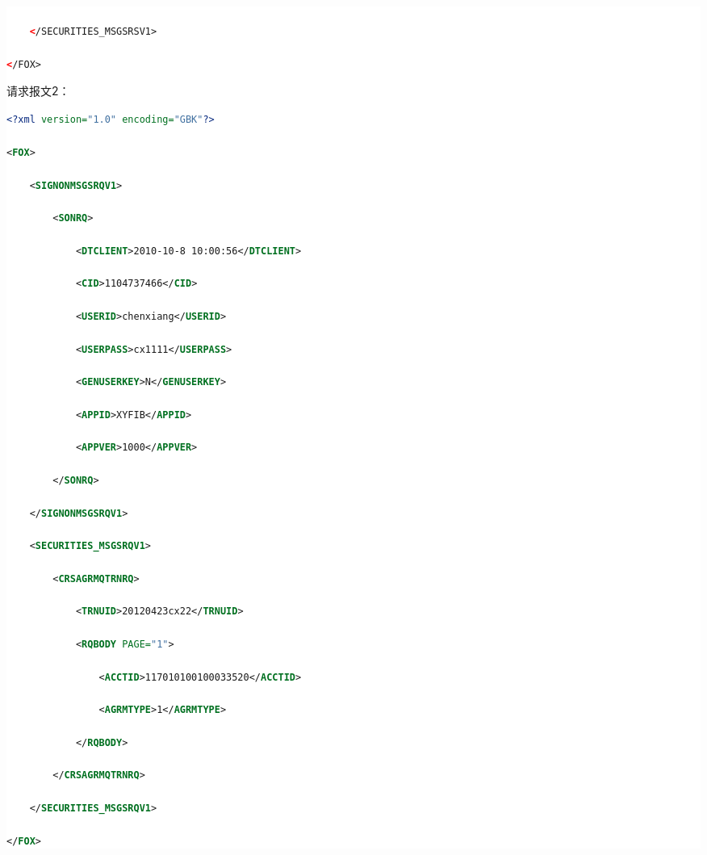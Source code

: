 ```xml

    </SECURITIES_MSGSRSV1>

</FOX>
```

请求报文2：

```xml
<?xml version="1.0" encoding="GBK"?>

<FOX>

	<SIGNONMSGSRQV1>

		<SONRQ>

			<DTCLIENT>2010-10-8 10:00:56</DTCLIENT>

			<CID>1104737466</CID>

			<USERID>chenxiang</USERID>

			<USERPASS>cx1111</USERPASS>

			<GENUSERKEY>N</GENUSERKEY>

			<APPID>XYFIB</APPID>

			<APPVER>1000</APPVER>

		</SONRQ>

	</SIGNONMSGSRQV1>

	<SECURITIES_MSGSRQV1>

        <CRSAGRMQTRNRQ>

            <TRNUID>20120423cx22</TRNUID>

            <RQBODY PAGE="1">

                <ACCTID>117010100100033520</ACCTID>

                <AGRMTYPE>1</AGRMTYPE>

            </RQBODY>

        </CRSAGRMQTRNRQ>

    </SECURITIES_MSGSRQV1>

</FOX>
```
